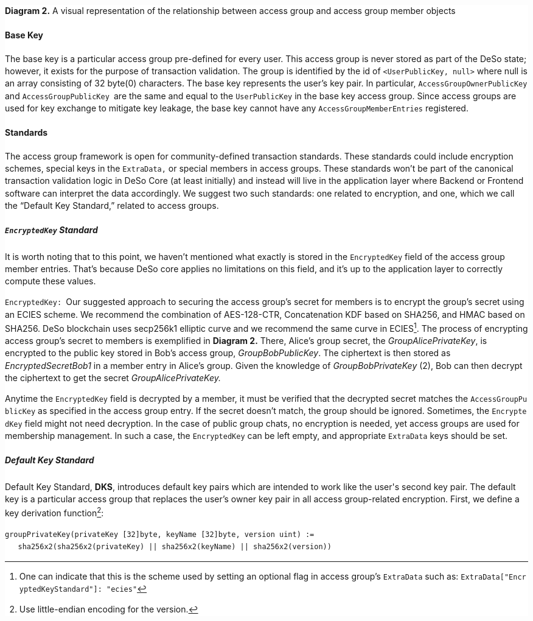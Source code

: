 
**Diagram 2.** A visual representation of the relationship between access group and access group member objects


#### Base Key

The base key is a particular access group pre-defined for every user. This access group is never stored as part of the DeSo state; however, it exists for the purpose of transaction validation. The group is identified by the id of `<UserPublicKey, null>` where null is an array consisting of 32 byte(0) characters. The base key represents the user’s key pair. In particular, `AccessGroupOwnerPublicKey `and `AccessGroupPublicKey `are the same and equal to the `UserPublicKey` in the base key access group. Since access groups are used for key exchange to mitigate key leakage, the base key cannot have any `AccessGroupMemberEntries` registered.


#### Standards

The access group framework is open for community-defined transaction standards. These standards could include encryption schemes, special keys in the `ExtraData,` or special members in access groups. These standards won’t be part of the canonical transaction validation logic in DeSo Core (at least initially) and instead will live in the application layer where Backend or Frontend software can interpret the data accordingly. We suggest two such standards: one related to encryption, and one, which we call the “Default Key Standard,” related to access groups.


##### `EncryptedKey` Standard

It is worth noting that to this point, we haven’t mentioned what exactly is stored in the `EncryptedKey` field of the access group member entries. That’s because DeSo core applies no limitations on this field, and it’s up to the application layer to correctly compute these values.

`EncryptedKey: `Our suggested approach to securing the access group’s secret for members is to encrypt the group’s secret using an ECIES scheme. We recommend the combination of AES-128-CTR, Concatenation KDF based on SHA256, and HMAC based on SHA256. DeSo blockchain uses secp256k1 elliptic curve and we recommend the same curve in ECIES[^11]. The process of encrypting access group’s secret to members is exemplified in **Diagram 2.** There, Alice’s group secret, the *GroupAlicePrivateKey*, is encrypted to the public key stored in Bob’s access group, *GroupBobPublicKey*. The ciphertext is then stored as *EncryptedSecretBob1* in a member entry in Alice’s group. Given the knowledge of *GroupBobPrivateKey* (2), Bob can then decrypt the ciphertext to get the secret *GroupAlicePrivateKey.*

Anytime the `EncryptedKey` field is decrypted by a member, it must be verified that the decrypted secret matches the `AccessGroupPublicKey` as specified in the access group entry. If the secret doesn’t match, the group should be ignored. Sometimes, the `EncryptedKey` field might not need decryption. In the case of public group chats, no encryption is needed, yet access groups are used for membership management. In such a case, the `EncryptedKey` can be left empty, and appropriate `ExtraData` keys should be set.


##### Default Key Standard

Default Key Standard, **DKS**, introduces default key pairs which are intended to work like the user's second key pair. The default key is a particular access group that replaces the user’s owner key pair in all access group-related encryption. First, we define a key derivation function[^12]:

```
groupPrivateKey(privateKey [32]byte, keyName [32]byte, version uint) := 
   sha256x2(sha256x2(privateKey) || sha256x2(keyName) || sha256x2(version))
```


[^1]: It is worth noting that in our approach, only a single party is responsible for the secret generation. We do not consider a key-agreement scenario. While a single owner key pair is used in the registration and operation of an access group, other keys can be given permissions to this owner key pair via DeSo derived keys.
[^2]: When we use the asymptotic big-O notation to describe computational complexity, the base operation we’re counting is encryption/decryption.
[^3]: Key rotation refers to a scenario where we remove members from the key exchange group while simultaneously changing the group’s key to a new one, only shared with the new key exchange group. We dedicated a section later in the document regarding key rotations.
[^4]: Messages sent between the parties were secured by public-key encryption using ECIES. The parties would compute an ECDH shared secret on the secp256k1 elliptic curve and then use it to encrypt their messages via AES safely. The ciphertext would finally be stored on the DeSo replicated state machine for the consumption of the application layer.
[^5]: In particular, the shared secret ECDH scheme used in direct messaging has no intuitive expansion to non-interactive group secret sharing.
[^6]: Multiparty key exchange problem has many solutions in literature, such as this notable [example](https://eprint.iacr.org/2013/642.pdf).
[^7]: DeSo derived keys allow users to give account permissions to chosen public keys. Access groups could be used to distribute derived key secrets among multiple users on-chain.
[^8]: Section 5.1 of [SEC 1](https://www.secg.org/sec1-v2.pdf).
[^9]: Access groups can be characterized as a multiparty version of the encryption-based Authenticated Key Exchange, for example, as defined in [Section 21.2 of Boneh, Shoup](http://toc.cryptobook.us/book.pdf).
[^10]: In case the user wants a shorter key name, DeSo core currently appends padding of byte(0) characters until reaching 32 characters in length. This suffix can also easily be erased to get the initial key name.
[^11]: One can indicate that this is the scheme used by setting an optional flag in access group’s `ExtraData` such as: `ExtraData["EncryptedKeyStandard"]: "ecies"`
[^12]: Use little-endian encoding for the version.
[^13]: Privilege Escalation Attacks refer to Bitcoin’s Hierarchical Wallet derivation. In the attack, the holder of any of the child keys, along with the main public key can deduce the private keys of any other children’s keys. There have been proposals that offer wallet derivation without privilege escalation, [such as this work](https://ieeexplore.ieee.org/document/8625151).
[^14]: The individual values for the “default-key” string are `[100, 101, 102, 97, 117, 108, 116, 45, 107, 101, 121]`
[^15]: <em>wrap(...)</em> here means that the ASCII string “default-key” is padded with a byte(0) suffix until reaching 32 bytes in length.
[^16]: To maintain backward compatibility, Key Refresh should never permanently erase past secrets. Instead, it should use a Backward Link as described in Appendix A.
[^17]: There is a constant factor so, in practice, it is more like 40-60.
[^18]: In the diagram, the blue sub-group objects are of type AccessGroupMemberEntry, whereas only the root node is of type AccessGroupEntry. In addition, each sub-group must have an AccessGroupEntry registered.
[^19]: This refers to tree traversal, [more information here](https://en.wikipedia.org/wiki/Tree_traversal).
[^20]: The “-” character has a byte encoding of byte(45), and the _id_ function uses little-endian encoding.
[^21]: Members can be removed, which may cause the tree to lose balance. Many re-balancing algorithms can be used. We recommend one approach of only inserting the next largest index.
[^22]: It’s worth noting that any Backward Links should be appropriately interpreted while traversing up the tree.
[^23]: We colloquially use the term HD wallet-like to describe a user-seeded publicly computable Priv/Pk derivation. To be more precise, let us show an example. Given ECC private key **_d_** and base point **_G_**, the user uses seed **_s_** to compute derived private key **_d + s_**, and public key (**_d_** + **_s_**) * **_G_**. This scheme has our desired property where anyone could select a **_sp_** and find user’s derived public key **_d_** * **_G_** + **_sp_** * **_G_**. A more intricate scheme might be needed in practice to ensure user safety and privacy.